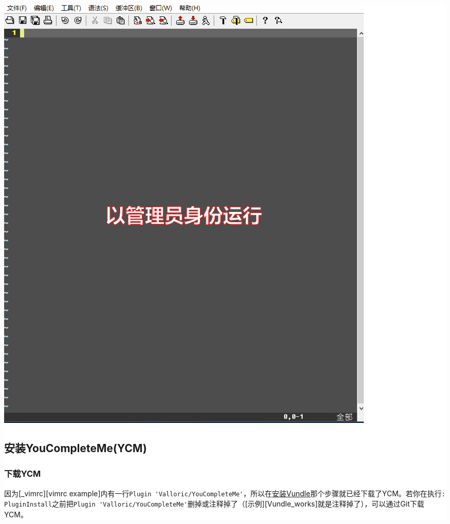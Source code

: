 ![Vundle_works.gif](https://github.com/Install-YouCompleteMe-on-Win64/Install-YouCompleteMe-on-Win64/blob/master/images/Vundle_works.gif)


安装YouCompleteMe(YCM)
----------------------

### 下载YCM

因为[_vimrc][vimrc example]内有一行`Plugin 'Valloric/YouCompleteMe'`，所以在[安装Vundle](#安装Vundle)那个步骤就已经下载了YCM。若你在执行`:PluginInstall`之前把`Plugin 'Valloric/YouCompleteMe'`删掉或注释掉了（[示例][Vundle_works]就是注释掉了），可以通过Git下载YCM。


[Visual Studio download]: https://www.visualstudio.com/downloads/
[Python download]: https://www.python.org/downloads/windows/
[vim-win-download]: https://bintray.com/micbou/generic/vim
[7-Zip Download]: http://www.7-zip.org/download.html
